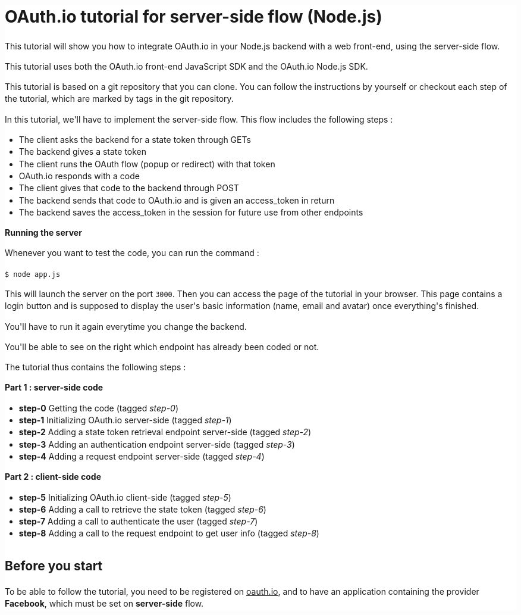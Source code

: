 OAuth.io tutorial for server-side flow (Node.js)
================================================

This tutorial will show you how to integrate OAuth.io in your Node.js backend with a web front-end, using the server-side flow.

This tutorial uses both the OAuth.io front-end JavaScript SDK and the OAuth.io Node.js SDK.

This tutorial is based on a git repository that you can clone. You can follow the instructions by yourself or checkout each step of the tutorial, which are marked by tags in the git repository.

In this tutorial, we'll have to implement the server-side flow. This flow includes the following steps :

- The client asks the backend for a state token through GETs
- The backend gives a state token
- The client runs the OAuth flow (popup or redirect) with that token
- OAuth.io responds with a code
- The client gives that code to the backend through POST
- The backend sends that code to OAuth.io and is given an access_token in return
- The backend saves the access_token in the session for future use from other endpoints

**Running the server**

Whenever you want to test the code, you can run the command :

```sh
$ node app.js
```

This will launch the server on the port `3000`. Then you can access the page of the tutorial in your browser. This page contains a login button and is supposed to display the user's basic information (name, email and avatar) once everything's finished.

You'll have to run it again everytime you change the backend.

You'll be able to see on the right which endpoint has already been coded or not.

The tutorial thus contains the following steps :

**Part 1 : server-side code**

- **step-0** Getting the code (tagged *step-0*)
- **step-1** Initializing OAuth.io server-side (tagged *step-1*)
- **step-2** Adding a state token retrieval endpoint server-side (tagged *step-2*)
- **step-3** Adding an authentication endpoint server-side (tagged *step-3*)
- **step-4** Adding a request endpoint server-side (tagged *step-4*)

**Part 2 : client-side code**

- **step-5** Initializing OAuth.io client-side (tagged *step-5*)
- **step-6** Adding a call to retrieve the state token (tagged *step-6*)
- **step-7** Adding a call to authenticate the user (tagged *step-7*)
- **step-8** Adding a call to the request endpoint to get user info (tagged *step-8*)

Before you start
----------------

To be able to follow the tutorial, you need to be registered on [oauth.io](https://oauth.io), and to have an application containing the provider **Facebook**, which must be set on **server-side** flow.
